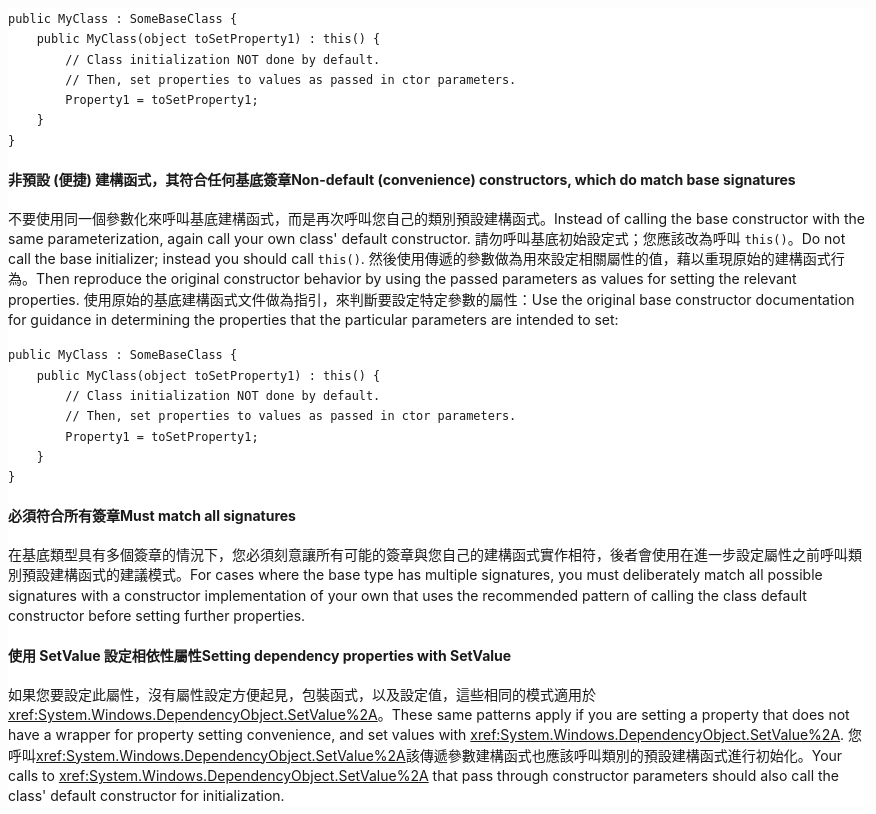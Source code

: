 ```  
public MyClass : SomeBaseClass {  
    public MyClass(object toSetProperty1) : this() {  
        // Class initialization NOT done by default.  
        // Then, set properties to values as passed in ctor parameters.  
        Property1 = toSetProperty1;  
    }  
}  
```  
  
#### <a name="non-default-convenience-constructors-which-do-match-base-signatures"></a><span data-ttu-id="117fd-137">非預設 (便捷) 建構函式，其符合任何基底簽章</span><span class="sxs-lookup"><span data-stu-id="117fd-137">Non-default (convenience) constructors, which do match base signatures</span></span>  
 <span data-ttu-id="117fd-138">不要使用同一個參數化來呼叫基底建構函式，而是再次呼叫您自己的類別預設建構函式。</span><span class="sxs-lookup"><span data-stu-id="117fd-138">Instead of calling the base constructor with the same parameterization, again call your own class' default constructor.</span></span> <span data-ttu-id="117fd-139">請勿呼叫基底初始設定式；您應該改為呼叫 `this()`。</span><span class="sxs-lookup"><span data-stu-id="117fd-139">Do not call the base initializer; instead you should call `this()`.</span></span> <span data-ttu-id="117fd-140">然後使用傳遞的參數做為用來設定相關屬性的值，藉以重現原始的建構函式行為。</span><span class="sxs-lookup"><span data-stu-id="117fd-140">Then reproduce the original constructor behavior by using the passed parameters as values for setting the relevant properties.</span></span> <span data-ttu-id="117fd-141">使用原始的基底建構函式文件做為指引，來判斷要設定特定參數的屬性：</span><span class="sxs-lookup"><span data-stu-id="117fd-141">Use the original base constructor documentation for guidance in determining the properties that the particular parameters are intended to set:</span></span>  
  
```  
public MyClass : SomeBaseClass {  
    public MyClass(object toSetProperty1) : this() {  
        // Class initialization NOT done by default.  
        // Then, set properties to values as passed in ctor parameters.  
        Property1 = toSetProperty1;  
    }  
}  
```  
  
#### <a name="must-match-all-signatures"></a><span data-ttu-id="117fd-142">必須符合所有簽章</span><span class="sxs-lookup"><span data-stu-id="117fd-142">Must match all signatures</span></span>  
 <span data-ttu-id="117fd-143">在基底類型具有多個簽章的情況下，您必須刻意讓所有可能的簽章與您自己的建構函式實作相符，後者會使用在進一步設定屬性之前呼叫類別預設建構函式的建議模式。</span><span class="sxs-lookup"><span data-stu-id="117fd-143">For cases where the base type has multiple signatures, you must deliberately match all possible signatures with a constructor implementation of your own that uses the recommended pattern of calling the class default constructor before setting further properties.</span></span>  
  
#### <a name="setting-dependency-properties-with-setvalue"></a><span data-ttu-id="117fd-144">使用 SetValue 設定相依性屬性</span><span class="sxs-lookup"><span data-stu-id="117fd-144">Setting dependency properties with SetValue</span></span>  
 <span data-ttu-id="117fd-145">如果您要設定此屬性，沒有屬性設定方便起見，包裝函式，以及設定值，這些相同的模式適用於<xref:System.Windows.DependencyObject.SetValue%2A>。</span><span class="sxs-lookup"><span data-stu-id="117fd-145">These same patterns apply if you are setting a property that does not have a wrapper for property setting convenience, and set values with <xref:System.Windows.DependencyObject.SetValue%2A>.</span></span> <span data-ttu-id="117fd-146">您呼叫<xref:System.Windows.DependencyObject.SetValue%2A>該傳遞參數建構函式也應該呼叫類別的預設建構函式進行初始化。</span><span class="sxs-lookup"><span data-stu-id="117fd-146">Your calls to <xref:System.Windows.DependencyObject.SetValue%2A> that pass through constructor parameters should also call the class' default constructor for initialization.</span></span>  
  